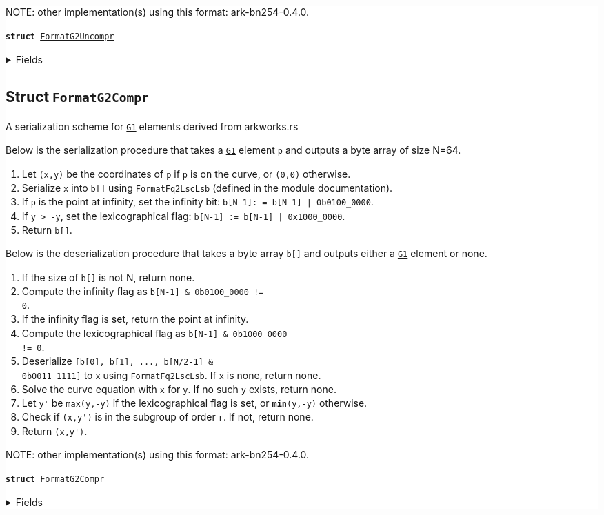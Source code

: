 NOTE: other implementation(s) using this format: ark-bn254-0.4.0.


<pre><code><b>struct</b> <a href="bn254_algebra.md#0x1_bn254_algebra_FormatG2Uncompr">FormatG2Uncompr</a>
</code></pre>



<details><summary>Fields</summary></details>

<a id="0x1_bn254_algebra_FormatG2Compr"></a>

## Struct `FormatG2Compr`

A serialization scheme for <code><a href="bn254_algebra.md#0x1_bn254_algebra_G1">G1</a></code> elements derived from arkworks.rs

Below is the serialization procedure that takes a <code><a href="bn254_algebra.md#0x1_bn254_algebra_G1">G1</a></code> element <code>p</code> and outputs a byte array of size N=64.
1. Let <code>(x,y)</code> be the coordinates of <code>p</code> if <code>p</code> is on the curve, or <code>(0,0)</code> otherwise.
1. Serialize <code>x</code> into <code>b[]</code> using <code>FormatFq2LscLsb</code> (defined in the module documentation).
1. If <code>p</code> is the point at infinity, set the infinity bit: <code>b[N-1]: = b[N-1] | 0b0100_0000</code>.
1. If <code>y &gt; -y</code>, set the lexicographical flag: <code>b[N-1] := b[N-1] | 0x1000_0000</code>.
1. Return <code>b[]</code>.

Below is the deserialization procedure that takes a byte array <code>b[]</code> and outputs either a <code><a href="bn254_algebra.md#0x1_bn254_algebra_G1">G1</a></code> element or none.
1. If the size of <code>b[]</code> is not N, return none.
1. Compute the infinity flag as <code>b[N-1] & 0b0100_0000 != 0</code>.
1. If the infinity flag is set, return the point at infinity.
1. Compute the lexicographical flag as <code>b[N-1] & 0b1000_0000 != 0</code>.
1. Deserialize <code>[b[0], b[1], ..., b[N/2-1] & 0b0011_1111]</code> to <code>x</code> using <code>FormatFq2LscLsb</code>. If <code>x</code> is none, return none.
1. Solve the curve equation with <code>x</code> for <code>y</code>. If no such <code>y</code> exists, return none.
1. Let <code>y'</code> be <code>max(y,-y)</code> if the lexicographical flag is set, or <code><b>min</b>(y,-y)</code> otherwise.
1. Check if <code>(x,y')</code> is in the subgroup of order <code>r</code>. If not, return none.
1. Return <code>(x,y')</code>.

NOTE: other implementation(s) using this format: ark-bn254-0.4.0.


<pre><code><b>struct</b> <a href="bn254_algebra.md#0x1_bn254_algebra_FormatG2Compr">FormatG2Compr</a>
</code></pre>



<details><summary>Fields</summary></details>

<a id="0x1_bn254_algebra_Gt"></a>


[move-book]: https://starcoin.dev/move/book/SUMMARY